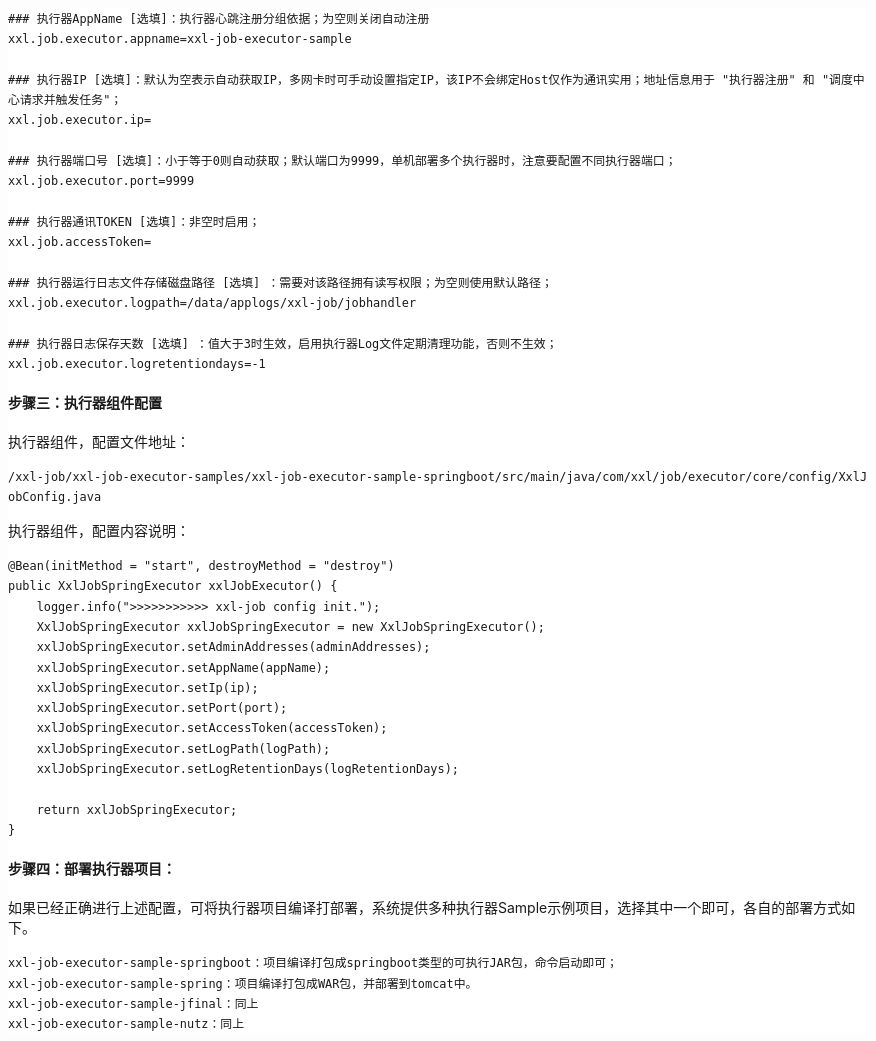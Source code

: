     ### 执行器AppName [选填]：执行器心跳注册分组依据；为空则关闭自动注册
    xxl.job.executor.appname=xxl-job-executor-sample
    
    ### 执行器IP [选填]：默认为空表示自动获取IP，多网卡时可手动设置指定IP，该IP不会绑定Host仅作为通讯实用；地址信息用于 "执行器注册" 和 "调度中心请求并触发任务"；
    xxl.job.executor.ip=
    
    ### 执行器端口号 [选填]：小于等于0则自动获取；默认端口为9999，单机部署多个执行器时，注意要配置不同执行器端口；
    xxl.job.executor.port=9999
    
    ### 执行器通讯TOKEN [选填]：非空时启用；
    xxl.job.accessToken=
        
    ### 执行器运行日志文件存储磁盘路径 [选填] ：需要对该路径拥有读写权限；为空则使用默认路径；
    xxl.job.executor.logpath=/data/applogs/xxl-job/jobhandler
    
    ### 执行器日志保存天数 [选填] ：值大于3时生效，启用执行器Log文件定期清理功能，否则不生效；
    xxl.job.executor.logretentiondays=-1
    

#### 步骤三：执行器组件配置

执行器组件，配置文件地址：

    /xxl-job/xxl-job-executor-samples/xxl-job-executor-sample-springboot/src/main/java/com/xxl/job/executor/core/config/XxlJobConfig.java

执行器组件，配置内容说明：

```
@Bean(initMethod = "start", destroyMethod = "destroy")
public XxlJobSpringExecutor xxlJobExecutor() {
    logger.info(">>>>>>>>>>> xxl-job config init.");
    XxlJobSpringExecutor xxlJobSpringExecutor = new XxlJobSpringExecutor();
    xxlJobSpringExecutor.setAdminAddresses(adminAddresses);
    xxlJobSpringExecutor.setAppName(appName);
    xxlJobSpringExecutor.setIp(ip);
    xxlJobSpringExecutor.setPort(port);
    xxlJobSpringExecutor.setAccessToken(accessToken);
    xxlJobSpringExecutor.setLogPath(logPath);
    xxlJobSpringExecutor.setLogRetentionDays(logRetentionDays);

    return xxlJobSpringExecutor;
}
```

#### 步骤四：部署执行器项目：
如果已经正确进行上述配置，可将执行器项目编译打部署，系统提供多种执行器Sample示例项目，选择其中一个即可，各自的部署方式如下。

    xxl-job-executor-sample-springboot：项目编译打包成springboot类型的可执行JAR包，命令启动即可；
    xxl-job-executor-sample-spring：项目编译打包成WAR包，并部署到tomcat中。
    xxl-job-executor-sample-jfinal：同上
    xxl-job-executor-sample-nutz：同上
    